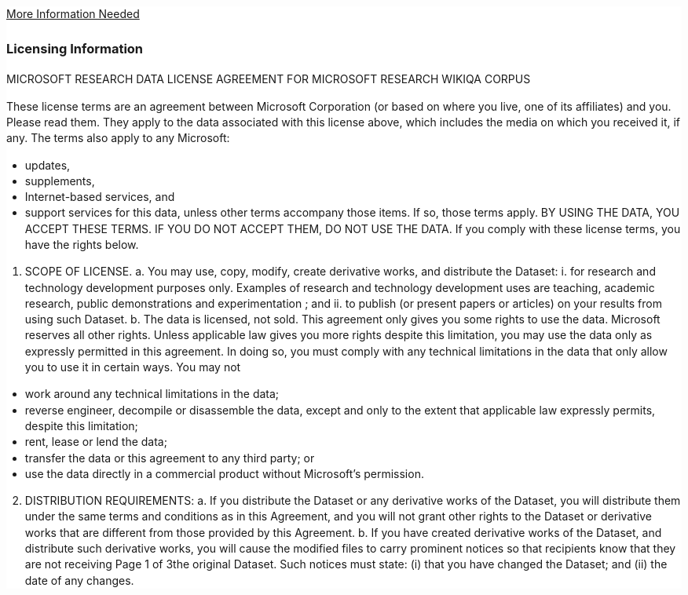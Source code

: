 [More Information Needed](https://github.com/huggingface/datasets/blob/master/CONTRIBUTING.md#how-to-contribute-to-the-dataset-cards)

### Licensing Information

MICROSOFT RESEARCH DATA LICENSE AGREEMENT
FOR
MICROSOFT RESEARCH WIKIQA CORPUS

These license terms are an agreement between Microsoft Corporation (or based on where you live, one of its
affiliates) and you. Please read them. They apply to the data associated with this license above, which includes
the media on which you received it, if any. The terms also apply to any Microsoft:
- updates,
- supplements,
- Internet-based services, and
- support services
for this data, unless other terms accompany those items. If so, those terms apply.
BY USING THE DATA, YOU ACCEPT THESE TERMS. IF YOU DO NOT ACCEPT THEM, DO NOT USE THE DATA.
If you comply with these license terms, you have the rights below.

1. SCOPE OF LICENSE.
a. You may use, copy, modify, create derivative works, and distribute the Dataset:
i. for research and technology development purposes only. Examples of research and technology
development uses are teaching, academic research, public demonstrations and experimentation ;
and
ii. to publish (or present papers or articles) on your results from using such Dataset.
b. The data is licensed, not sold. This agreement only gives you some rights to use the data. Microsoft reserves
all other rights. Unless applicable law gives you more rights despite this limitation, you may use the data only
as expressly permitted in this agreement. In doing so, you must comply with any technical limitations in the
data that only allow you to use it in certain ways.
You may not
- work around any technical limitations in the data;
- reverse engineer, decompile or disassemble the data, except and only to the extent that applicable law
expressly permits, despite this limitation;
- rent, lease or lend the data;
- transfer the data or this agreement to any third party; or
- use the data directly in a commercial product without Microsoft’s permission.

2. DISTRIBUTION REQUIREMENTS:
a. If you distribute the Dataset or any derivative works of the Dataset, you will distribute them under the
same terms and conditions as in this Agreement, and you will not grant other rights to the Dataset or
derivative works that are different from those provided by this Agreement.
b. If you have created derivative works of the Dataset, and distribute such derivative works, you will
cause the modified files to carry prominent notices so that recipients know that they are not receiving
Page 1 of 3the original Dataset. Such notices must state: (i) that you have changed the Dataset; and (ii) the date
of any changes.
